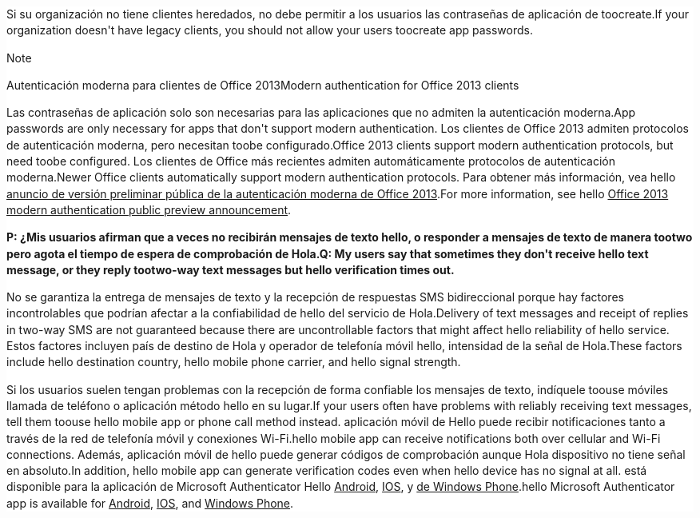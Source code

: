 
<span data-ttu-id="dde88-190">Si su organización no tiene clientes heredados, no debe permitir a los usuarios las contraseñas de aplicación de toocreate.</span><span class="sxs-lookup"><span data-stu-id="dde88-190">If your organization doesn't have legacy clients, you should not allow your users toocreate app passwords.</span></span>

> [!NOTE]
> <span data-ttu-id="dde88-191">Autenticación moderna para clientes de Office 2013</span><span class="sxs-lookup"><span data-stu-id="dde88-191">Modern authentication for Office 2013 clients</span></span>
>
> <span data-ttu-id="dde88-192">Las contraseñas de aplicación solo son necesarias para las aplicaciones que no admiten la autenticación moderna.</span><span class="sxs-lookup"><span data-stu-id="dde88-192">App passwords are only necessary for apps that don't support modern authentication.</span></span> <span data-ttu-id="dde88-193">Los clientes de Office 2013 admiten protocolos de autenticación moderna, pero necesitan toobe configurado.</span><span class="sxs-lookup"><span data-stu-id="dde88-193">Office 2013 clients support modern authentication protocols, but need toobe configured.</span></span> <span data-ttu-id="dde88-194">Los clientes de Office más recientes admiten automáticamente protocolos de autenticación moderna.</span><span class="sxs-lookup"><span data-stu-id="dde88-194">Newer Office clients automatically support modern authentication protocols.</span></span> <span data-ttu-id="dde88-195">Para obtener más información, vea hello [anuncio de versión preliminar pública de la autenticación moderna de Office 2013](https://blogs.office.com/2015/03/23/office-2013-modern-authentication-public-preview-announced/).</span><span class="sxs-lookup"><span data-stu-id="dde88-195">For more information, see hello [Office 2013 modern authentication public preview announcement](https://blogs.office.com/2015/03/23/office-2013-modern-authentication-public-preview-announced/).</span></span>

<span data-ttu-id="dde88-196">**P: ¿Mis usuarios afirman que a veces no recibirán mensajes de texto hello, o responder a mensajes de texto de manera tootwo pero agota el tiempo de espera de comprobación de Hola.**</span><span class="sxs-lookup"><span data-stu-id="dde88-196">**Q: My users say that sometimes they don't receive hello text message, or they reply tootwo-way text messages but hello verification times out.**</span></span>

<span data-ttu-id="dde88-197">No se garantiza la entrega de mensajes de texto y la recepción de respuestas SMS bidireccional porque hay factores incontrolables que podrían afectar a la confiabilidad de hello del servicio de Hola.</span><span class="sxs-lookup"><span data-stu-id="dde88-197">Delivery of text messages and receipt of replies in two-way SMS are not guaranteed because there are uncontrollable factors that might affect hello reliability of hello service.</span></span> <span data-ttu-id="dde88-198">Estos factores incluyen país de destino de Hola y operador de telefonía móvil hello, intensidad de la señal de Hola.</span><span class="sxs-lookup"><span data-stu-id="dde88-198">These factors include hello destination country, hello mobile phone carrier, and hello signal strength.</span></span>

<span data-ttu-id="dde88-199">Si los usuarios suelen tengan problemas con la recepción de forma confiable los mensajes de texto, indíquele toouse móviles llamada de teléfono o aplicación método hello en su lugar.</span><span class="sxs-lookup"><span data-stu-id="dde88-199">If your users often have problems with reliably receiving text messages, tell them toouse hello mobile app or phone call method instead.</span></span> <span data-ttu-id="dde88-200">aplicación móvil de Hello puede recibir notificaciones tanto a través de la red de telefonía móvil y conexiones Wi-Fi.</span><span class="sxs-lookup"><span data-stu-id="dde88-200">hello mobile app can receive notifications both over cellular and Wi-Fi connections.</span></span> <span data-ttu-id="dde88-201">Además, aplicación móvil de hello puede generar códigos de comprobación aunque Hola dispositivo no tiene señal en absoluto.</span><span class="sxs-lookup"><span data-stu-id="dde88-201">In addition, hello mobile app can generate verification codes even when hello device has no signal at all.</span></span> <span data-ttu-id="dde88-202">está disponible para la aplicación de Microsoft Authenticator Hello [Android](http://go.microsoft.com/fwlink/?Linkid=825072), [IOS](http://go.microsoft.com/fwlink/?Linkid=825073), y [de Windows Phone](http://go.microsoft.com/fwlink/?Linkid=825071).</span><span class="sxs-lookup"><span data-stu-id="dde88-202">hello Microsoft Authenticator app is available for [Android](http://go.microsoft.com/fwlink/?Linkid=825072), [IOS](http://go.microsoft.com/fwlink/?Linkid=825073), and [Windows Phone](http://go.microsoft.com/fwlink/?Linkid=825071).</span></span>
